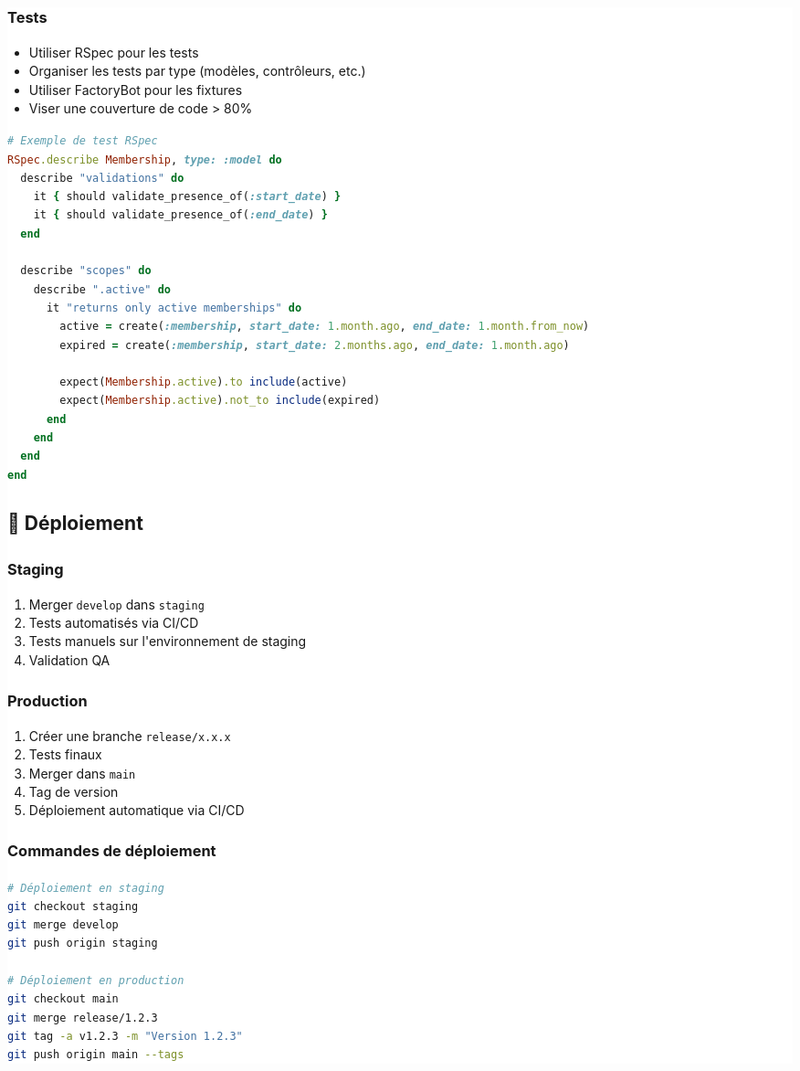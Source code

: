 ### Tests
- Utiliser RSpec pour les tests
- Organiser les tests par type (modèles, contrôleurs, etc.)
- Utiliser FactoryBot pour les fixtures
- Viser une couverture de code > 80%

```ruby
# Exemple de test RSpec
RSpec.describe Membership, type: :model do
  describe "validations" do
    it { should validate_presence_of(:start_date) }
    it { should validate_presence_of(:end_date) }
  end
  
  describe "scopes" do
    describe ".active" do
      it "returns only active memberships" do
        active = create(:membership, start_date: 1.month.ago, end_date: 1.month.from_now)
        expired = create(:membership, start_date: 2.months.ago, end_date: 1.month.ago)
        
        expect(Membership.active).to include(active)
        expect(Membership.active).not_to include(expired)
      end
    end
  end
end
```

## 🚢 Déploiement

### Staging
1. Merger `develop` dans `staging`
2. Tests automatisés via CI/CD
3. Tests manuels sur l'environnement de staging
4. Validation QA

### Production
1. Créer une branche `release/x.x.x`
2. Tests finaux
3. Merger dans `main`
4. Tag de version
5. Déploiement automatique via CI/CD

### Commandes de déploiement
```bash
# Déploiement en staging
git checkout staging
git merge develop
git push origin staging

# Déploiement en production
git checkout main
git merge release/1.2.3
git tag -a v1.2.3 -m "Version 1.2.3"
git push origin main --tags
```
